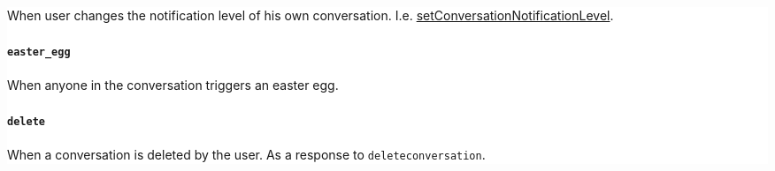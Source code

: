 When user changes the notification level of his own
conversation. I.e. [setConversationNotificationLevel](#setConversationNotificationLevel).

#### `easter_egg`

When anyone in the conversation triggers an easter
egg.

#### `delete`

When a conversation is deleted by the user. As a response
to `deleteconversation`.
